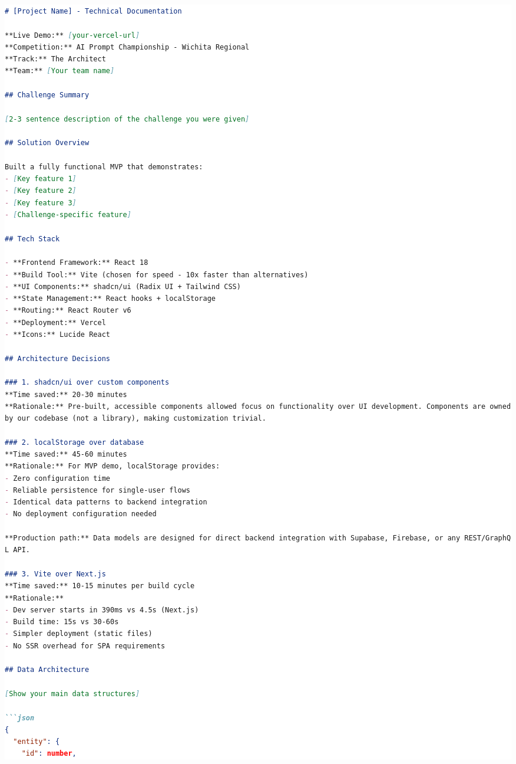 ```markdown
# [Project Name] - Technical Documentation

**Live Demo:** [your-vercel-url]
**Competition:** AI Prompt Championship - Wichita Regional
**Track:** The Architect
**Team:** [Your team name]

## Challenge Summary

[2-3 sentence description of the challenge you were given]

## Solution Overview

Built a fully functional MVP that demonstrates:
- [Key feature 1]
- [Key feature 2]
- [Key feature 3]
- [Challenge-specific feature]

## Tech Stack

- **Frontend Framework:** React 18
- **Build Tool:** Vite (chosen for speed - 10x faster than alternatives)
- **UI Components:** shadcn/ui (Radix UI + Tailwind CSS)
- **State Management:** React hooks + localStorage
- **Routing:** React Router v6
- **Deployment:** Vercel
- **Icons:** Lucide React

## Architecture Decisions

### 1. shadcn/ui over custom components
**Time saved:** 20-30 minutes
**Rationale:** Pre-built, accessible components allowed focus on functionality over UI development. Components are owned by our codebase (not a library), making customization trivial.

### 2. localStorage over database
**Time saved:** 45-60 minutes
**Rationale:** For MVP demo, localStorage provides:
- Zero configuration time
- Reliable persistence for single-user flows
- Identical data patterns to backend integration
- No deployment configuration needed

**Production path:** Data models are designed for direct backend integration with Supabase, Firebase, or any REST/GraphQL API.

### 3. Vite over Next.js
**Time saved:** 10-15 minutes per build cycle
**Rationale:** 
- Dev server starts in 390ms vs 4.5s (Next.js)
- Build time: 15s vs 30-60s
- Simpler deployment (static files)
- No SSR overhead for SPA requirements

## Data Architecture

[Show your main data structures]

```json
{
  "entity": {
    "id": number,
```